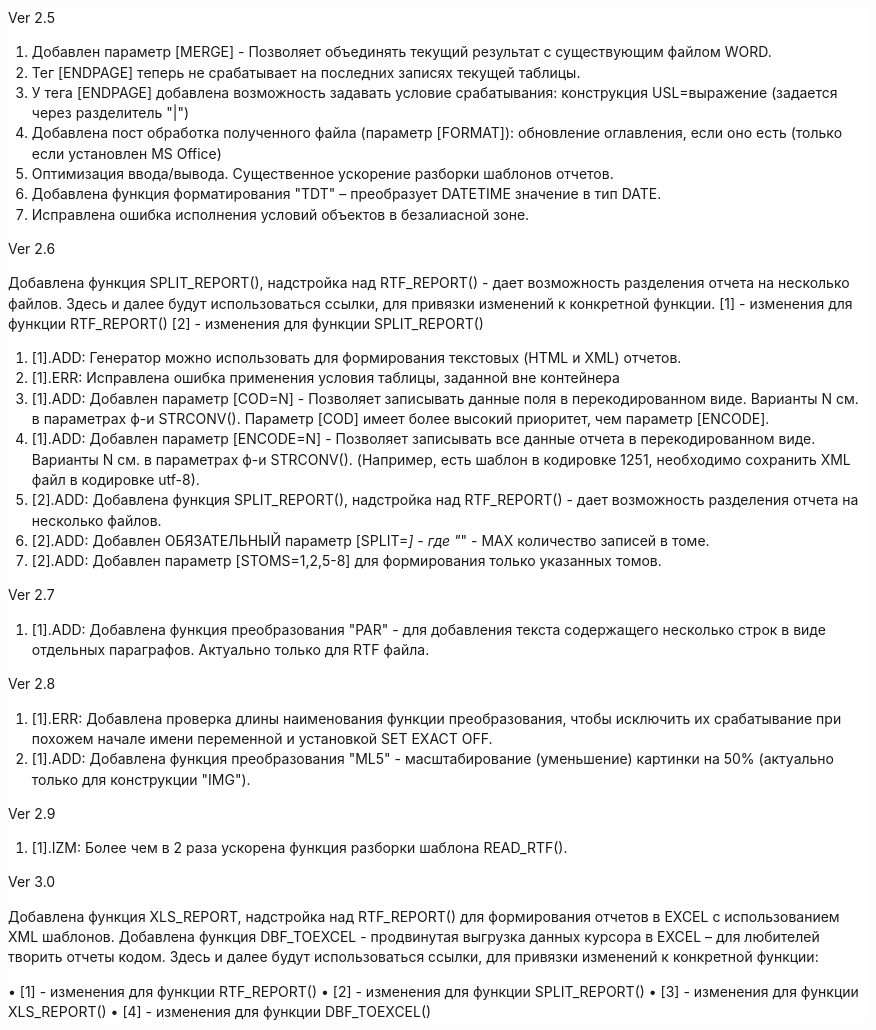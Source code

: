 Ver 2.5
1. Добавлен параметр [MERGE] - Позволяет объединять текущий результат с существующим файлом WORD.
2. Тег [ENDPAGE] теперь не срабатывает на последних записях текущей таблицы.
3. У тега [ENDPAGE] добавлена возможность задавать условие срабатывания: конструкция USL=выражение (задается через разделитель "|")
4. Добавлена пост обработка полученного файла (параметр [FORMAT]): обновление оглавления, если оно есть (только если установлен MS Office)
5. Оптимизация ввода/вывода. Существенное ускорение разборки шаблонов отчетов.
6. Добавлена функция форматирования "TDT" – преобразует DATETIME значение в тип DATE.
7. Исправлена ошибка исполнения условий объектов в безалиасной зоне.

Ver 2.6

Добавлена функция SPLIT_REPORT(), надстройка над RTF_REPORT() - дает возможность разделения отчета на несколько файлов. Здесь и далее будут использоваться ссылки, для привязки изменений к конкретной функции.
[1] - изменения для функции RTF_REPORT()
[2] - изменения для функции SPLIT_REPORT()
1. [1].ADD: Генератор можно использовать для формирования текстовых (HTML и XML) отчетов.
2. [1].ERR: Исправлена ошибка применения условия таблицы, заданной вне контейнера
3. [1].ADD: Добавлен параметр [COD=N] - Позволяет записывать данные поля в перекодированном виде. Варианты N см. в параметрах ф-и STRCONV(). Параметр [COD] имеет более высокий приоритет, чем параметр [ENCODE].
4. [1].ADD: Добавлен параметр [ENCODE=N] - Позволяет записывать все данные отчета в перекодированном виде. Варианты N см. в параметрах ф-и STRCONV(). (Например, есть шаблон в кодировке 1251, необходимо сохранить XML файл в кодировке utf-8).
5. [2].ADD: Добавлена функция SPLIT_REPORT(), надстройка над RTF_REPORT() - дает возможность разделения отчета на несколько файлов.
6. [2].ADD: Добавлен ОБЯЗАТЕЛЬНЫЙ параметр [SPLIT=*] - где "*" - MAX количество записей в томе.
7. [2].ADD: Добавлен параметр [STOMS=1,2,5-8] для формирования только указанных томов.

Ver 2.7
1. [1].ADD: Добавлена функция преобразования "PAR" - для добавления текста содержащего несколько строк в виде отдельных параграфов. Актуально только для RTF файла. 

Ver 2.8
1. [1].ERR: Добавлена проверка длины наименования функции преобразования, чтобы исключить их срабатывание при похожем начале имени переменной и установкой SET EXACT OFF. 
2. [1].ADD: Добавлена функция преобразования "ML5" - масштабирование (уменьшение) картинки на 50% (актуально только для конструкции "IMG"). 

Ver 2.9
1. [1].IZM: Более чем в 2 раза ускорена функция разборки шаблона READ_RTF(). 

Ver 3.0

Добавлена функция XLS_REPORT, надстройка над RTF_REPORT() для формирования отчетов в EXCEL с использованием XML шаблонов. 
Добавлена функция DBF_TOEXCEL - продвинутая выгрузка данных курсора в EXCEL – для любителей творить отчеты кодом. 
Здесь и далее будут использоваться ссылки, для привязки изменений к конкретной функции:

• [1] - изменения для функции RTF_REPORT()
• [2] - изменения для функции SPLIT_REPORT()
• [3] - изменения для функции XLS_REPORT()
• [4] - изменения для функции DBF_TOEXCEL()
